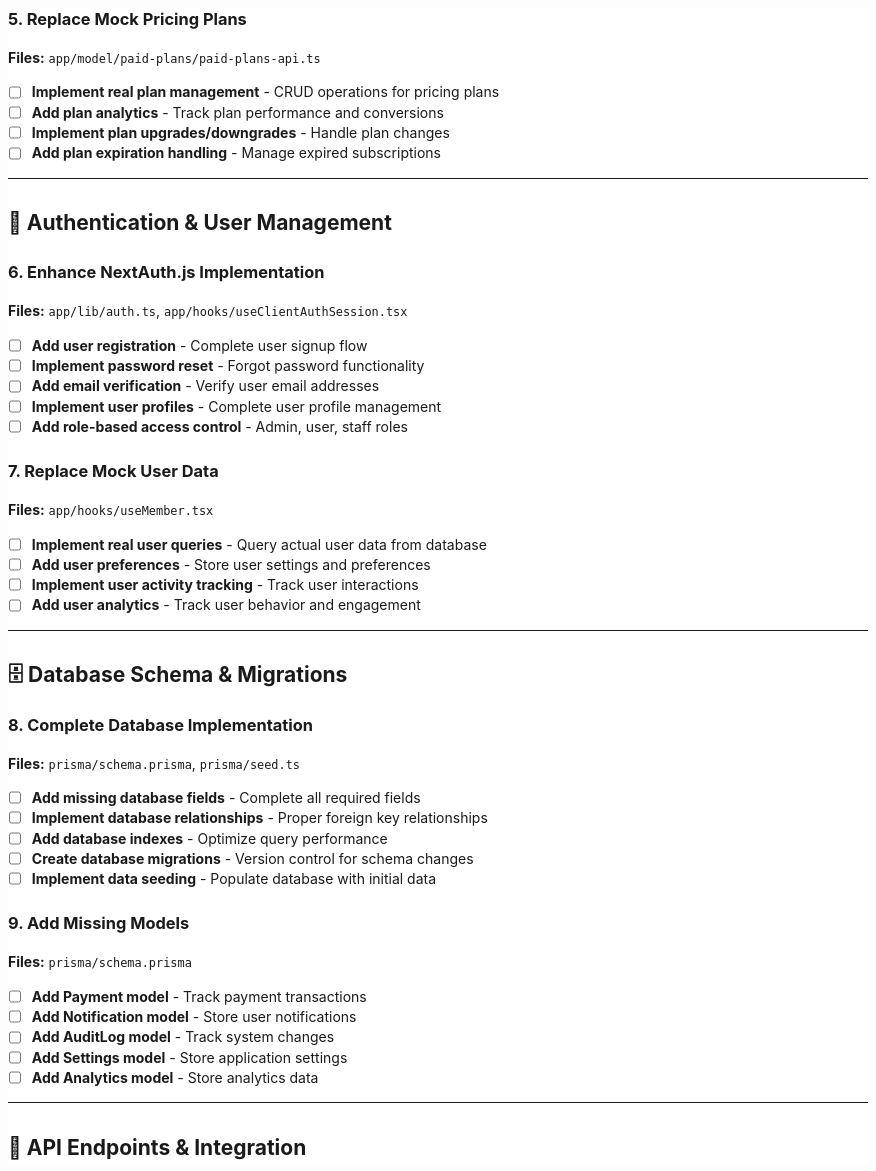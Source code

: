 ### 5. Replace Mock Pricing Plans
**Files:** `app/model/paid-plans/paid-plans-api.ts`
- [ ] **Implement real plan management** - CRUD operations for pricing plans
- [ ] **Add plan analytics** - Track plan performance and conversions
- [ ] **Implement plan upgrades/downgrades** - Handle plan changes
- [ ] **Add plan expiration handling** - Manage expired subscriptions

---

## 🔐 Authentication & User Management

### 6. Enhance NextAuth.js Implementation
**Files:** `app/lib/auth.ts`, `app/hooks/useClientAuthSession.tsx`
- [ ] **Add user registration** - Complete user signup flow
- [ ] **Implement password reset** - Forgot password functionality
- [ ] **Add email verification** - Verify user email addresses
- [ ] **Implement user profiles** - Complete user profile management
- [ ] **Add role-based access control** - Admin, user, staff roles

### 7. Replace Mock User Data
**Files:** `app/hooks/useMember.tsx`
- [ ] **Implement real user queries** - Query actual user data from database
- [ ] **Add user preferences** - Store user settings and preferences
- [ ] **Implement user activity tracking** - Track user interactions
- [ ] **Add user analytics** - Track user behavior and engagement

---

## 🗄️ Database Schema & Migrations

### 8. Complete Database Implementation
**Files:** `prisma/schema.prisma`, `prisma/seed.ts`
- [ ] **Add missing database fields** - Complete all required fields
- [ ] **Implement database relationships** - Proper foreign key relationships
- [ ] **Add database indexes** - Optimize query performance
- [ ] **Create database migrations** - Version control for schema changes
- [ ] **Implement data seeding** - Populate database with initial data

### 9. Add Missing Models
**Files:** `prisma/schema.prisma`
- [ ] **Add Payment model** - Track payment transactions
- [ ] **Add Notification model** - Store user notifications
- [ ] **Add AuditLog model** - Track system changes
- [ ] **Add Settings model** - Store application settings
- [ ] **Add Analytics model** - Store analytics data

---

## 🔄 API Endpoints & Integration
